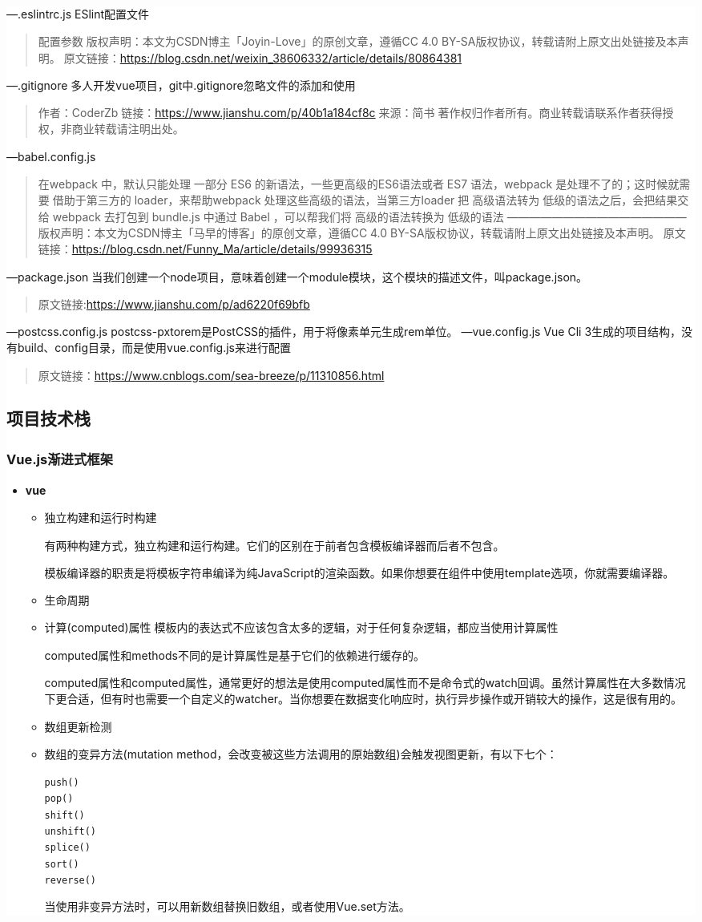 —.eslintrc.js ESlint配置文件
  >配置参数
  >版权声明：本文为CSDN博主「Joyin-Love」的原创文章，遵循CC 4.0 BY-SA版权协议，转载请附上原文出处链接及本声明。
  >原文链接：https://blog.csdn.net/weixin_38606332/article/details/80864381

—.gitignore 多人开发vue项目，git中.gitignore忽略文件的添加和使用
  >作者：CoderZb
  >链接：https://www.jianshu.com/p/40b1a184cf8c
  >来源：简书
  >著作权归作者所有。商业转载请联系作者获得授权，非商业转载请注明出处。

—babel.config.js 
  >在webpack 中，默认只能处理 一部分 ES6 的新语法，一些更高级的ES6语法或者 ES7 语法，webpack 是处理不了的；这时候就需要 借助于第三方的 loader，来帮助webpack 处理这些高级的语法，当第三方loader 把 高级语法转为 低级的语法之后，会把结果交给 webpack 去打包到 bundle.js 中通过 Babel ，可以帮我们将 高级的语法转换为 低级的语法
  >————————————————
  >版权声明：本文为CSDN博主「马早的博客」的原创文章，遵循CC 4.0 BY-SA版权协议，转载请附上原文出处链接及本声明。
  >原文链接：https://blog.csdn.net/Funny_Ma/article/details/99936315

—package.json 当我们创建一个node项目，意味着创建一个module模块，这个模块的描述文件，叫package.json。
  >原文链接:https://www.jianshu.com/p/ad6220f69bfb

—postcss.config.js postcss-pxtorem是PostCSS的插件，用于将像素单元生成rem单位。
—vue.config.js Vue Cli 3生成的项目结构，没有build、config目录，而是使用vue.config.js来进行配置
  >原文链接：https://www.cnblogs.com/sea-breeze/p/11310856.html

## 项目技术栈

### Vue.js渐进式框架

* **vue**

  * 独立构建和运行时构建

    有两种构建方式，独立构建和运行构建。它们的区别在于前者包含模板编译器而后者不包含。

    模板编译器的职责是将模板字符串编译为纯JavaScript的渲染函数。如果你想要在组件中使用template选项，你就需要编译器。

  * 生命周期
  * 计算(computed)属性
    模板内的表达式不应该包含太多的逻辑，对于任何复杂逻辑，都应当使用计算属性

    computed属性和methods不同的是计算属性是基于它们的依赖进行缓存的。

    computed属性和computed属性，通常更好的想法是使用computed属性而不是命令式的watch回调。虽然计算属性在大多数情况下更合适，但有时也需要一个自定义的watcher。当你想要在数据变化响应时，执行异步操作或开销较大的操作，这是很有用的。

  * 数组更新检测
  * 
    数组的变异方法(mutation method，会改变被这些方法调用的原始数组)会触发视图更新，有以下七个：
    ```
    push()
    pop()
    shift()
    unshift()
    splice()
    sort()
    reverse()
    ```
    当使用非变异方法时，可以用新数组替换旧数组，或者使用Vue.set方法。
